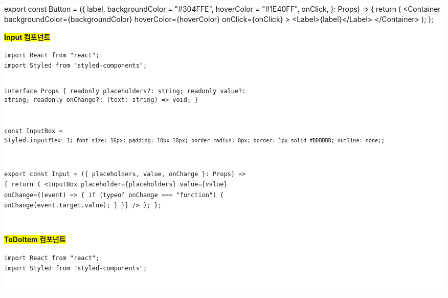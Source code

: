 export const Button = ({
  label,
  backgroundColor = &quot;#304FFE&quot;,
  hoverColor = &quot;#1E40FF&quot;,
  onClick,
}: Props) =&gt; {
  return (
    &lt;Container
      backgroundColor={backgroundColor}
      hoverColor={hoverColor}
      onClick={onClick}
    &gt;
      &lt;Label&gt;{label}&lt;/Label&gt;
    &lt;/Container&gt;
  );
};</code></pre>
<br />

<p><strong><span style="background-color: yellow;">Input 컴포넌트</span></strong></p>
<pre><code class="language-jsx">import React from &quot;react&quot;;
import Styled from &quot;styled-components&quot;;

interface Props {
  readonly placeholders?: string;
  readonly value?: string;
  readonly onChange?: (text: string) =&gt; void;
}

const InputBox = Styled.input`
  flex: 1;
  font-size: 16px;
  padding: 10px 10px;
  border-radius: 8px;
  border: 1px solid #BDBDBD;
  outline: none;
`;

export const Input = ({ placeholders, value, onChange }: Props) =&gt; {
  return (
    &lt;InputBox
      placeholder={placeholders}
      value={value}
      onChange={(event) =&gt; {
        if (typeof onChange === &quot;function&quot;) {
          onChange(event.target.value);
        }
      }}
    /&gt;
  );
};</code></pre>
<br />

<p><strong><span style="background-color: yellow;">ToDoItem 컴포넌트</span></strong></p>
<pre><code class="language-jsx">import React from &quot;react&quot;;
import Styled from &quot;styled-components&quot;;

